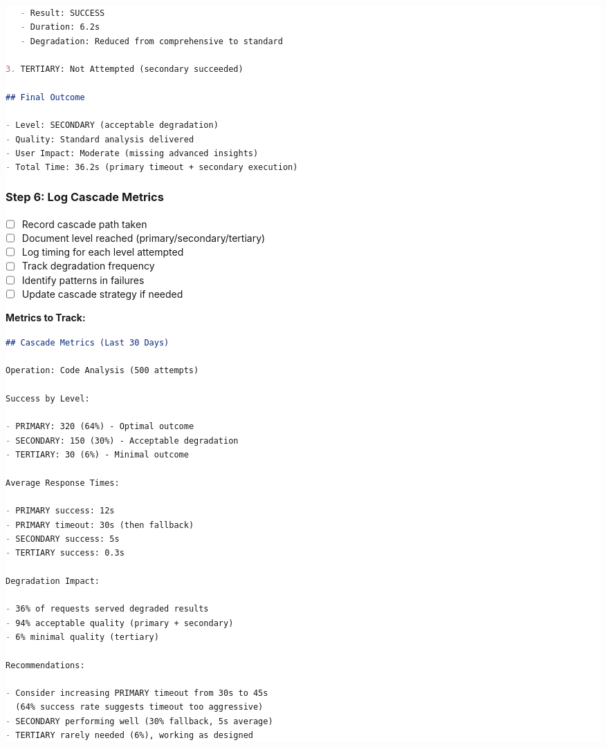 ```markdown
   - Result: SUCCESS
   - Duration: 6.2s
   - Degradation: Reduced from comprehensive to standard

3. TERTIARY: Not Attempted (secondary succeeded)

## Final Outcome

- Level: SECONDARY (acceptable degradation)
- Quality: Standard analysis delivered
- User Impact: Moderate (missing advanced insights)
- Total Time: 36.2s (primary timeout + secondary execution)
```

### Step 6: Log Cascade Metrics

- [ ] Record cascade path taken
- [ ] Document level reached (primary/secondary/tertiary)
- [ ] Log timing for each level attempted
- [ ] Track degradation frequency
- [ ] Identify patterns in failures
- [ ] Update cascade strategy if needed

**Metrics to Track:**

```markdown
## Cascade Metrics (Last 30 Days)

Operation: Code Analysis (500 attempts)

Success by Level:

- PRIMARY: 320 (64%) - Optimal outcome
- SECONDARY: 150 (30%) - Acceptable degradation
- TERTIARY: 30 (6%) - Minimal outcome

Average Response Times:

- PRIMARY success: 12s
- PRIMARY timeout: 30s (then fallback)
- SECONDARY success: 5s
- TERTIARY success: 0.3s

Degradation Impact:

- 36% of requests served degraded results
- 94% acceptable quality (primary + secondary)
- 6% minimal quality (tertiary)

Recommendations:

- Consider increasing PRIMARY timeout from 30s to 45s
  (64% success rate suggests timeout too aggressive)
- SECONDARY performing well (30% fallback, 5s average)
- TERTIARY rarely needed (6%), working as designed
```
